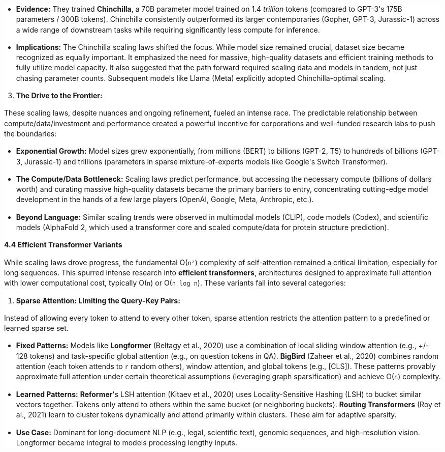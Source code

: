 *   **Evidence:** They trained **Chinchilla**, a 70B parameter model trained on 1.4 *trillion* tokens (compared to GPT-3's 175B parameters / 300B tokens). Chinchilla consistently outperformed its larger contemporaries (Gopher, GPT-3, Jurassic-1) across a wide range of downstream tasks while requiring significantly less compute for inference.

*   **Implications:** The Chinchilla scaling laws shifted the focus. While model size remained crucial, dataset size became recognized as equally important. It emphasized the need for massive, high-quality datasets and efficient training methods to fully utilize model capacity. It also suggested that the path forward required scaling data and models in tandem, not just chasing parameter counts. Subsequent models like Llama (Meta) explicitly adopted Chinchilla-optimal scaling.

3.  **The Drive to the Frontier:**

These scaling laws, despite nuances and ongoing refinement, fueled an intense race. The predictable relationship between compute/data/investment and performance created a powerful incentive for corporations and well-funded research labs to push the boundaries:

*   **Exponential Growth:** Model sizes grew exponentially, from millions (BERT) to billions (GPT-2, T5) to hundreds of billions (GPT-3, Jurassic-1) and trillions (parameters in sparse mixture-of-experts models like Google's Switch Transformer).

*   **The Compute/Data Bottleneck:** Scaling laws predict performance, but accessing the necessary compute (billions of dollars worth) and curating massive high-quality datasets became the primary barriers to entry, concentrating cutting-edge model development in the hands of a few large players (OpenAI, Google, Meta, Anthropic, etc.).

*   **Beyond Language:** Similar scaling trends were observed in multimodal models (CLIP), code models (Codex), and scientific models (AlphaFold 2, which used a transformer core and scaled compute/data for protein structure prediction).

**4.4 Efficient Transformer Variants**

While scaling laws drove progress, the fundamental O(`n²`) complexity of self-attention remained a critical limitation, especially for long sequences. This spurred intense research into **efficient transformers**, architectures designed to approximate full attention with lower computational cost, typically O(`n`) or O(`n log n`). These variants fall into several categories:

1.  **Sparse Attention: Limiting the Query-Key Pairs:**

Instead of allowing every token to attend to every other token, sparse attention restricts the attention pattern to a predefined or learned sparse set.

*   **Fixed Patterns:** Models like **Longformer** (Beltagy et al., 2020) use a combination of local sliding window attention (e.g., +/- 128 tokens) and task-specific global attention (e.g., on question tokens in QA). **BigBird** (Zaheer et al., 2020) combines random attention (each token attends to `r` random others), window attention, and global tokens (e.g., [CLS]). These patterns provably approximate full attention under certain theoretical assumptions (leveraging graph sparsification) and achieve O(`n`) complexity.

*   **Learned Patterns:** **Reformer**'s LSH attention (Kitaev et al., 2020) uses Locality-Sensitive Hashing (LSH) to bucket similar vectors together. Tokens only attend to others within the same bucket (or neighboring buckets). **Routing Transformers** (Roy et al., 2021) learn to cluster tokens dynamically and attend primarily within clusters. These aim for adaptive sparsity.

*   **Use Case:** Dominant for long-document NLP (e.g., legal, scientific text), genomic sequences, and high-resolution vision. Longformer became integral to models processing lengthy inputs.
